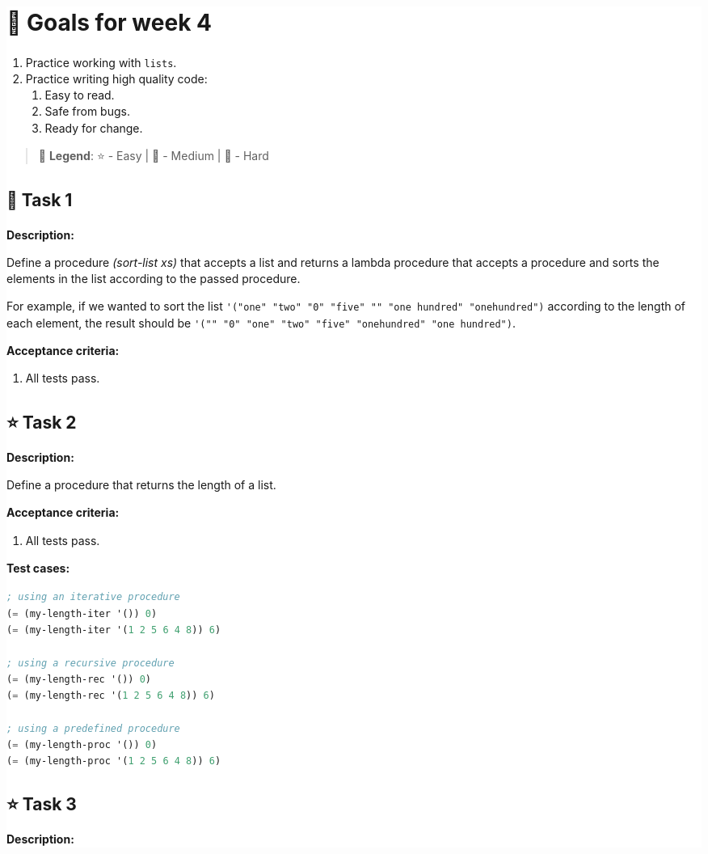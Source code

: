 # 🎯 Goals for week 4

1. Practice working with `lists`.
2. Practice writing high quality code:
   1. Easy to read.
   2. Safe from bugs.
   3. Ready for change.

> 🗿 **Legend**: ⭐ - Easy | 🌟 - Medium | 💫 - Hard

## 🌟 Task 1

**Description:**

Define a procedure *(sort-list xs)* that accepts a list and returns a lambda procedure that accepts a procedure and sorts the elements in the list according to the passed procedure.

For example, if we wanted to sort the list `'("one" "two" "0" "five" "" "one hundred" "onehundred")` according to the length of each element, the result should be `'("" "0" "one" "two" "five" "onehundred" "one hundred")`.

**Acceptance criteria:**

1. All tests pass.

## ⭐ Task 2

**Description:**

Define a procedure that returns the length of a list.

**Acceptance criteria:**

1. All tests pass.

**Test cases:**

```lisp
; using an iterative procedure
(= (my-length-iter '()) 0)
(= (my-length-iter '(1 2 5 6 4 8)) 6)

; using a recursive procedure
(= (my-length-rec '()) 0)
(= (my-length-rec '(1 2 5 6 4 8)) 6)

; using a predefined procedure
(= (my-length-proc '()) 0)
(= (my-length-proc '(1 2 5 6 4 8)) 6)
```

## ⭐ Task 3

**Description:**
